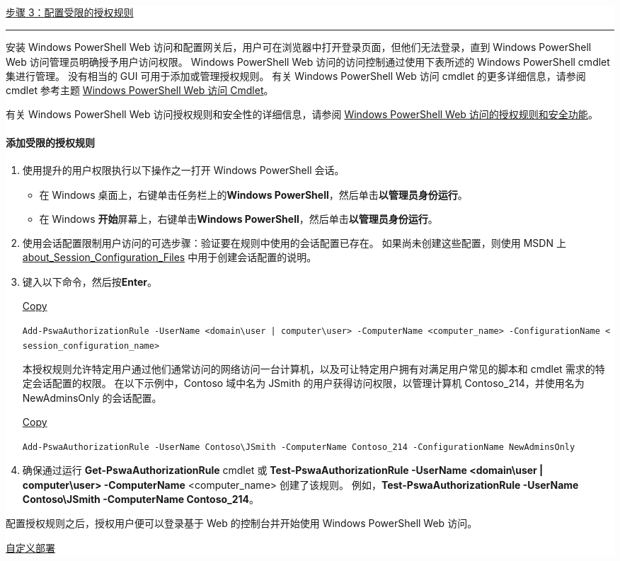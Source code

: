 <a href="" id="BKMK_step3"></a>
###

<a href="javascript:void(0)" class="LW_CollapsibleArea_TitleAhref" title="Collapse"><span class="cl_CollapsibleArea_expanding LW_CollapsibleArea_Img"></span><span class="LW_CollapsibleArea_Title">步骤 3：配置受限的授权规则</span></a>

------------------------------------------------------------------------

安装 Windows PowerShell Web 访问和配置网关后，用户可在浏览器中打开登录页面，但他们无法登录，直到 Windows PowerShell Web 访问管理员明确授予用户访问权限。 Windows PowerShell Web 访问的访问控制通过使用下表所述的 Windows PowerShell cmdlet 集进行管理。 没有相当的 GUI 可用于添加或管理授权规则。 有关 Windows PowerShell Web 访问 cmdlet 的更多详细信息，请参阅 cmdlet 参考主题 [Windows PowerShell Web 访问 Cmdlet](https://technet.microsoft.com/library/hh918342.aspx)。

有关 Windows PowerShell Web 访问授权规则和安全性的详细信息，请参阅 [Windows PowerShell Web 访问的授权规则和安全功能](https://technet.microsoft.com/en-us/library/dn282394(v=ws.11).aspx)。

#### 添加受限的授权规则

1.  使用提升的用户权限执行以下操作之一打开 Windows PowerShell 会话。

    -   在 Windows 桌面上，右键单击任务栏上的**Windows PowerShell**，然后单击**以管理员身份运行**。

    -   在 Windows **开始**屏幕上，右键单击**Windows PowerShell**，然后单击**以管理员身份运行**。

2.  <span class="label">使用会话配置限制用户访问的可选步骤：</span>验证要在规则中使用的会话配置已存在。 如果尚未创建这些配置，则使用 MSDN 上 [about_Session_Configuration_Files](https://msdn.microsoft.com/library/windows/desktop/hh847838.aspx) 中用于创建会话配置的说明。

3.  键入以下命令，然后按**Enter**。

    [Copy](javascript:if%20(window.epx.codeSnippet)window.epx.codeSnippet.copyCode('CodeSnippetContainerCode_f9e7959b-75d0-4d63-8f8e-02334a8dd09d'); "Copy to clipboard.")

        Add-PswaAuthorizationRule -UserName <domain\user | computer\user> -ComputerName <computer_name> -ConfigurationName <session_configuration_name>

    本授权规则允许特定用户通过他们通常访问的网络访问一台计算机，以及可让特定用户拥有对满足用户常见的脚本和 cmdlet 需求的特定会话配置的权限。 在以下示例中，<span class="code">Contoso</span> 域中名为 <span class="code">JSmith</span> 的用户获得访问权限，以管理计算机 <span class="code">Contoso_214</span>，并使用名为 <span class="code">NewAdminsOnly</span> 的会话配置。

    [Copy](javascript:if%20(window.epx.codeSnippet)window.epx.codeSnippet.copyCode('CodeSnippetContainerCode_ebd5bc5e-ec5d-4955-a86a-63843e480e37'); "Copy to clipboard.")

        Add-PswaAuthorizationRule -UserName Contoso\JSmith -ComputerName Contoso_214 -ConfigurationName NewAdminsOnly

4.  确保通过运行 **Get-PswaAuthorizationRule** cmdlet 或 **Test-PswaAuthorizationRule -UserName &lt;domain\\user | computer\\user&gt; -ComputerName** &lt;computer_name&gt; 创建了该规则。 例如，**Test-PswaAuthorizationRule -UserName Contoso\\JSmith -ComputerName Contoso_214**。

配置授权规则之后，授权用户便可以登录基于 Web 的控制台并开始使用 Windows PowerShell Web 访问。

<a href="" id="BKMK_custom"></a>

<a href="javascript:void(0)" class="LW_CollapsibleArea_TitleAhref" title="Collapse"><span class="cl_CollapsibleArea_expanding LW_CollapsibleArea_Img"></span><span class="LW_CollapsibleArea_Title">自定义部署</span></a>
<a href="/en-us/library/hh831611(v=ws.11).aspx#Anchor_3" class="LW_CollapsibleArea_Anchor_Img" title="Right-click to copy and share the link for this section"></a>
